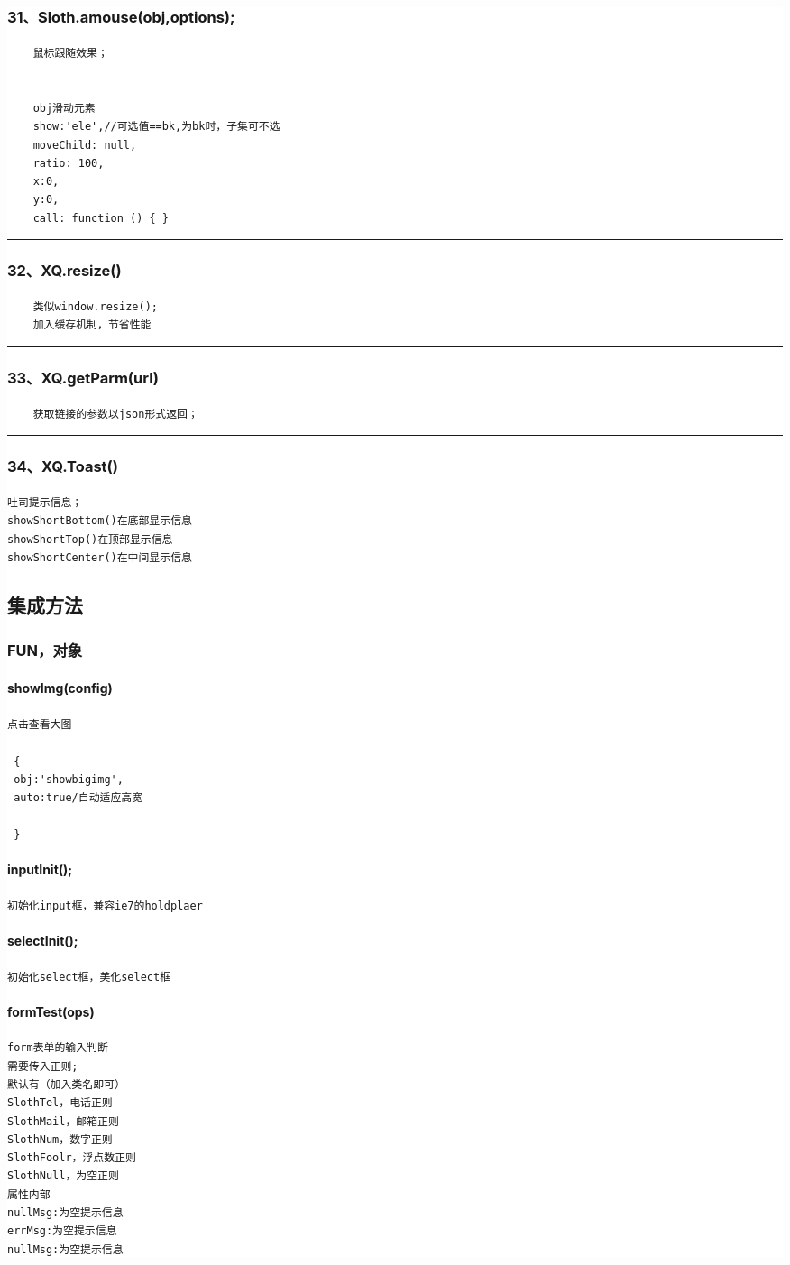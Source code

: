 ### 31、Sloth.amouse(obj,options);
        鼠标跟随效果；


        obj滑动元素
        show:'ele',//可选值==bk,为bk时，子集可不选
        moveChild: null,
        ratio: 100,
        x:0,
        y:0,
        call: function () { }


---
### 32、XQ.resize()
        类似window.resize();
        加入缓存机制，节省性能

---
### 33、XQ.getParm(url)
        获取链接的参数以json形式返回；
        
---       
### 34、XQ.Toast()
    吐司提示信息；
    showShortBottom()在底部显示信息
    showShortTop()在顶部显示信息
    showShortCenter()在中间显示信息
    
## 集成方法
### FUN，对象
#### showImg(config)
    点击查看大图

     {
     obj:'showbigimg',
     auto:true/自动适应高宽
     
     }
     
#### inputInit();
    初始化input框，兼容ie7的holdplaer
    
#### selectInit();
    初始化select框，美化select框
    
#### formTest(ops)    
    form表单的输入判断
    需要传入正则;
    默认有（加入类名即可）
    SlothTel，电话正则
    SlothMail，邮箱正则
    SlothNum，数字正则
    SlothFoolr，浮点数正则
    SlothNull，为空正则
    属性内部
    nullMsg:为空提示信息
    errMsg:为空提示信息
    nullMsg:为空提示信息
    
